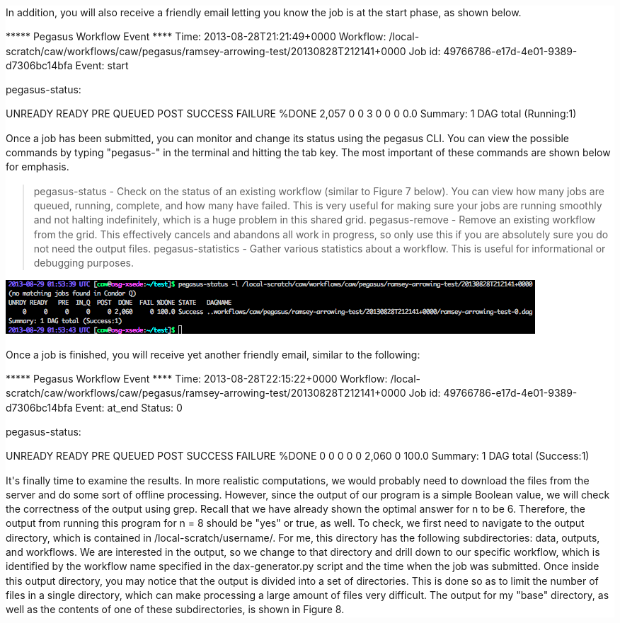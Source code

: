 In addition, you will also receive a friendly email letting you know the job is at the start phase, as shown below.

***** Pegasus Workflow Event ****
Time:     2013-08-28T21:21:49+0000
Workflow: /local-scratch/caw/workflows/caw/pegasus/ramsey-arrowing-test/20130828T212141+0000
Job id:   49766786-e17d-4e01-9389-d7306bc14bfa
Event:    start

pegasus-status:

UNREADY   READY     PRE  QUEUED    POST SUCCESS FAILURE %DONE
 2,057       0       0       3       0       0       0   0.0
Summary: 1 DAG total (Running:1)

Once a job has been submitted, you can monitor and change its status using the pegasus CLI. You can view the possible commands by typing "pegasus-" in the terminal and hitting the tab key. The most important of these commands are shown below for emphasis.

> pegasus-status - Check on the status of an existing workflow (similar to Figure 7 below). You can view how many jobs are queued, running, complete, and how many have failed. This is very useful for making sure your jobs are running smoothly and not halting indefinitely, which is a huge problem in this shared grid.
> pegasus-remove - Remove an existing workflow from the grid. This effectively cancels and abandons all work in progress, so only use this if you are absolutely sure you do not need the output files.
> pegasus-statistics - Gather various statistics about a workflow. This is useful for informational or debugging purposes.

![Sample output from pegasus-status.](/images/osg_image6.png)

Once a job is finished, you will receive yet another friendly email, similar to the following:

***** Pegasus Workflow Event ****
Time:     2013-08-28T22:15:22+0000
Workflow: /local-scratch/caw/workflows/caw/pegasus/ramsey-arrowing-test/20130828T212141+0000
Job id:   49766786-e17d-4e01-9389-d7306bc14bfa
Event:    at_end
Status: 0

pegasus-status:

UNREADY   READY     PRE  QUEUED    POST SUCCESS FAILURE %DONE
     0       0       0       0       0   2,060       0 100.0
Summary: 1 DAG total (Success:1)

It's finally time to examine the results. In more realistic computations, we would probably need to download the files from the server and do some sort of offline processing. However, since the output of our program is a simple Boolean value, we will check the correctness of the output using grep. Recall that we have already shown the optimal answer for n to be 6. Therefore, the output from running this program for n = 8 should be "yes" or true, as well. To check, we first need to navigate to the output directory, which is contained in /local-scratch/username/. For me, this directory has the following subdirectories: data, outputs, and workflows. We are interested in the output, so we change to that directory and drill down to our specific workflow, which is identified by the workflow name specified in the dax-generator.py script and the time when the job was submitted. Once inside this output directory, you may notice that the output is divided into a set of directories. This is done so as to limit the number of files in a single directory, which can make processing a large amount of files very difficult. The output for my "base" directory, as well as the contents of one of these subdirectories, is shown in Figure 8.
